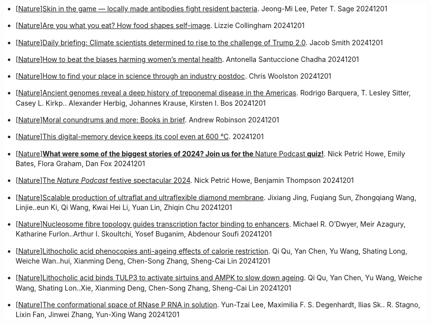   - \[[Nature](http://feeds.nature.com/nature/rss/current)\][Skin in the game — locally made antibodies fight resident bacteria](https://www.nature.com/articles/d41586-024-04205-4). Jeong-Mi Lee, Peter T. Sage 	20241201

  - \[[Nature](http://feeds.nature.com/nature/rss/current)\][Are you what you eat? How food shapes self-image](https://www.nature.com/articles/d41586-024-04163-x). Lizzie Collingham 	20241201

  - \[[Nature](http://feeds.nature.com/nature/rss/current)\][Daily briefing: Climate scientists determined to rise to the challenge of Trump 2.0](https://www.nature.com/articles/d41586-024-04244-x). Jacob Smith 	20241201

  - \[[Nature](http://feeds.nature.com/nature/rss/current)\][How to beat the biases harming women’s mental health](https://www.nature.com/articles/d41586-024-04164-w). Antonella Santuccione Chadha 	20241201

  - \[[Nature](http://feeds.nature.com/nature/rss/current)\][How to find your place in science through an industry postdoc](https://www.nature.com/articles/d41586-024-04169-5). Chris Woolston 	20241201

  - \[[Nature](http://feeds.nature.com/nature/rss/current)\][Ancient genomes reveal a deep history of treponemal disease in the Americas](https://www.nature.com/articles/s41586-024-08515-5). Rodrigo Barquera, T. Lesley Sitter, Casey L. Kirkp.. Alexander Herbig, Johannes Krause, Kirsten I. Bos 	20241201

  - \[[Nature](http://feeds.nature.com/nature/rss/current)\][Moral conundrums and more: Books in brief](https://www.nature.com/articles/d41586-024-04165-9). Andrew Robinson 	20241201

  - \[[Nature](http://feeds.nature.com/nature/rss/current)\][This digital-memory device keeps its cool even at 600 °C](https://www.nature.com/articles/d41586-024-04109-3).  	20241201

  - \[[Nature](http://feeds.nature.com/nature/rss/current)\][<b>What were some </b><b>of</b><b> the biggest stories of 2024? Join us for the </b><Emphasis Type="BoldItalic">Nature Podcast</Emphasis><b> quiz!</b>](https://www.nature.com/articles/d41586-024-04227-y). Nick Petrić Howe, Emily Bates, Flora Graham, Dan Fox 	20241201

  - \[[Nature](http://feeds.nature.com/nature/rss/current)\][The <i>Nature Podcast</i> festive spectacular 2024](https://www.nature.com/articles/d41586-024-04225-0). Nick Petrić Howe, Benjamin Thompson 	20241201

  - \[[Nature](http://feeds.nature.com/nature/rss/current)\][Scalable production of ultraflat and ultraflexible diamond membrane](https://www.nature.com/articles/s41586-024-08218-x). Jixiang Jing, Fuqiang Sun, Zhongqiang Wang, Linjie..eun Ki, Qi Wang, Kwai Hei Li, Yuan Lin, Zhiqin Chu 	20241201

  - \[[Nature](http://feeds.nature.com/nature/rss/current)\][Nucleosome fibre topology guides transcription factor binding to enhancers](https://www.nature.com/articles/s41586-024-08333-9). Michael R. O’Dwyer, Meir Azagury, Katharine Furlon..Arthur I. Skoultchi, Yosef Buganim, Abdenour Soufi 	20241201

  - \[[Nature](http://feeds.nature.com/nature/rss/current)\][Lithocholic acid phenocopies anti-ageing effects of calorie restriction](https://www.nature.com/articles/s41586-024-08329-5). Qi Qu, Yan Chen, Yu Wang, Shating Long, Weiche Wan..hui, Xianming Deng, Chen-Song Zhang, Sheng-Cai Lin 	20241201

  - \[[Nature](http://feeds.nature.com/nature/rss/current)\][Lithocholic acid binds TULP3 to activate sirtuins and AMPK to slow down ageing](https://www.nature.com/articles/s41586-024-08348-2). Qi Qu, Yan Chen, Yu Wang, Weiche Wang, Shating Lon..Xie, Xianming Deng, Chen-Song Zhang, Sheng-Cai Lin 	20241201

  - \[[Nature](http://feeds.nature.com/nature/rss/current)\][The conformational space of RNase P RNA in solution](https://www.nature.com/articles/s41586-024-08336-6). Yun-Tzai Lee, Maximilia F. S. Degenhardt, Ilias Sk.. R. Stagno, Lixin Fan, Jinwei Zhang, Yun-Xing Wang 	20241201

